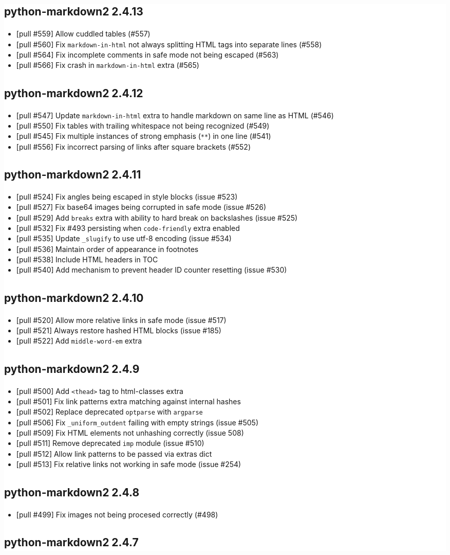 
## python-markdown2 2.4.13

- [pull #559] Allow cuddled tables (#557)
- [pull #560] Fix `markdown-in-html` not always splitting HTML tags into separate lines (#558)
- [pull #564] Fix incomplete comments in safe mode not being escaped (#563)
- [pull #566] Fix crash in `markdown-in-html` extra (#565)


## python-markdown2 2.4.12

- [pull #547] Update `markdown-in-html` extra to handle markdown on same line as HTML (#546)
- [pull #550] Fix tables with trailing whitespace not being recognized (#549)
- [pull #545] Fix multiple instances of strong emphasis (`**`) in one line (#541)
- [pull #556] Fix incorrect parsing of links after square brackets (#552)

## python-markdown2 2.4.11

- [pull #524] Fix angles being escaped in style blocks (issue #523)
- [pull #527] Fix base64 images being corrupted in safe mode (issue #526)
- [pull #529] Add `breaks` extra with ability to hard break on backslashes (issue #525)
- [pull #532] Fix #493 persisting when `code-friendly` extra enabled
- [pull #535] Update `_slugify` to use utf-8 encoding (issue #534)
- [pull #536] Maintain order of appearance in footnotes
- [pull #538] Include HTML headers in TOC
- [pull #540] Add mechanism to prevent header ID counter resetting (issue #530)

## python-markdown2 2.4.10

- [pull #520] Allow more relative links in safe mode (issue #517)
- [pull #521] Always restore hashed HTML blocks (issue #185)
- [pull #522] Add `middle-word-em` extra


## python-markdown2 2.4.9

- [pull #500] Add `<thead>` tag to html-classes extra
- [pull #501] Fix link patterns extra matching against internal hashes
- [pull #502] Replace deprecated `optparse` with `argparse`
- [pull #506] Fix `_uniform_outdent` failing with empty strings (issue #505)
- [pull #509] Fix HTML elements not unhashing correctly (issue 508)
- [pull #511] Remove deprecated `imp` module (issue #510)
- [pull #512] Allow link patterns to be passed via extras dict
- [pull #513] Fix relative links not working in safe mode (issue #254)


## python-markdown2 2.4.8

- [pull #499] Fix images not being procesed correctly (#498)


## python-markdown2 2.4.7
